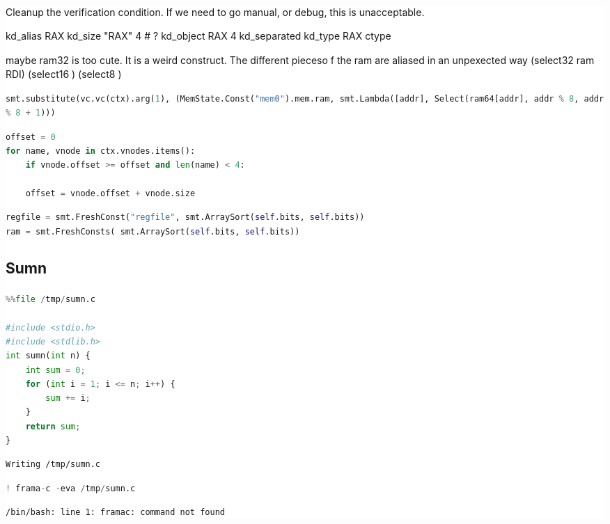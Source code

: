 Cleanup the verification condition.
If we need to go manual, or debug, this is unacceptable.

kd_alias RAX
kd_size "RAX" 4   # ?
kd_object RAX 4
kd_separated
kd_type RAX ctype

maybe ram32 is too cute. It is a weird construct. The different pieceso f the ram are aliased in an unpexected way
(select32 ram RDI)
(select16 )
(select8 )

```python
smt.substitute(vc.vc(ctx).arg(1), (MemState.Const("mem0").mem.ram, smt.Lambda([addr], Select(ram64[addr], addr % 8, addr % 8 + 1)))
```

```python
offset = 0
for name, vnode in ctx.vnodes.items():
    if vnode.offset >= offset and len(name) < 4:
        
    offset = vnode.offset + vnode.size
```

```python
regfile = smt.FreshConst("regfile", smt.ArraySort(self.bits, self.bits))
ram = smt.FreshConsts( smt.ArraySort(self.bits, self.bits))
```

## Sumn

```python
%%file /tmp/sumn.c

#include <stdio.h>
#include <stdlib.h>
int sumn(int n) {
    int sum = 0;
    for (int i = 1; i <= n; i++) {
        sum += i;
    }
    return sum;
}
```

    Writing /tmp/sumn.c

```python
! frama-c -eva /tmp/sumn.c 
```

    /bin/bash: line 1: framac: command not found
